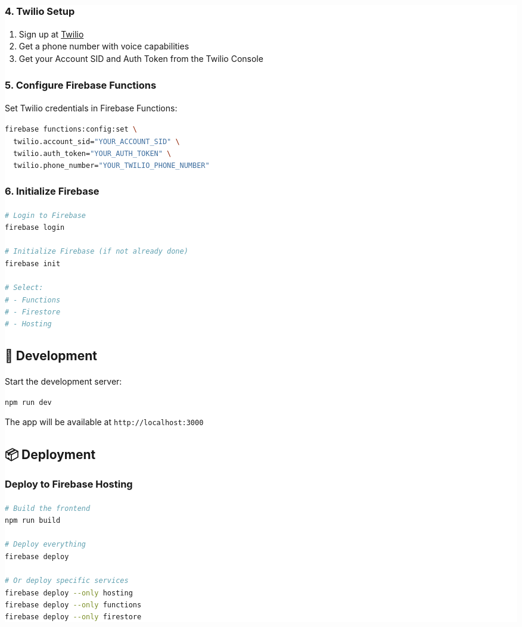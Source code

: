 ### 4. Twilio Setup

1. Sign up at [Twilio](https://www.twilio.com/)
2. Get a phone number with voice capabilities
3. Get your Account SID and Auth Token from the Twilio Console

### 5. Configure Firebase Functions

Set Twilio credentials in Firebase Functions:

```bash
firebase functions:config:set \
  twilio.account_sid="YOUR_ACCOUNT_SID" \
  twilio.auth_token="YOUR_AUTH_TOKEN" \
  twilio.phone_number="YOUR_TWILIO_PHONE_NUMBER"
```

### 6. Initialize Firebase

```bash
# Login to Firebase
firebase login

# Initialize Firebase (if not already done)
firebase init

# Select:
# - Functions
# - Firestore
# - Hosting
```

## 🚀 Development

Start the development server:

```bash
npm run dev
```

The app will be available at `http://localhost:3000`

## 📦 Deployment

### Deploy to Firebase Hosting

```bash
# Build the frontend
npm run build

# Deploy everything
firebase deploy

# Or deploy specific services
firebase deploy --only hosting
firebase deploy --only functions
firebase deploy --only firestore
```
